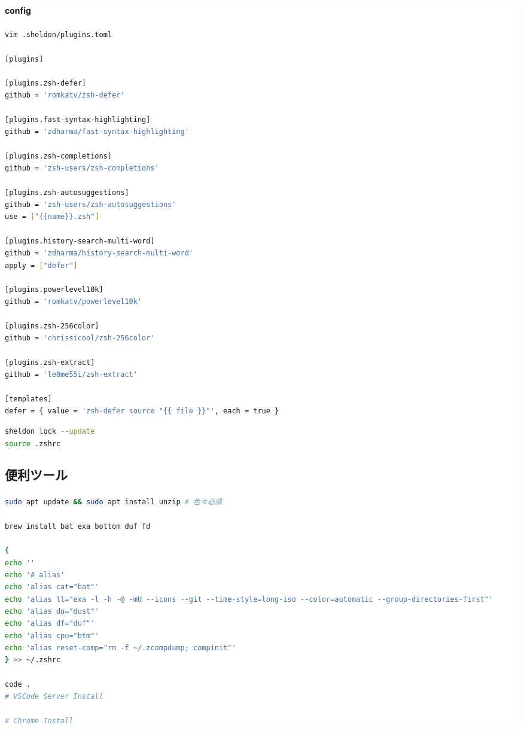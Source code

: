 #### config

```bash
vim .sheldon/plugins.toml

[plugins]

[plugins.zsh-defer]
github = 'romkatv/zsh-defer'

[plugins.fast-syntax-highlighting]
github = 'zdharma/fast-syntax-highlighting'

[plugins.zsh-completions]
github = 'zsh-users/zsh-completions'

[plugins.zsh-autosuggestions]
github = 'zsh-users/zsh-autosuggestions'
use = ["{{name}}.zsh"]

[plugins.history-search-multi-word]
github = 'zdharma/history-search-multi-word'
apply = ["defer"]

[plugins.powerlevel10k]
github = 'romkatv/powerlevel10k'

[plugins.zsh-256color]
github = 'chrissicool/zsh-256color'

[plugins.zsh-extract]
github = 'le0me55i/zsh-extract'

[templates]
defer = { value = 'zsh-defer source "{{ file }}"', each = true }
```

```bash
sheldon lock --update
source .zshrc
```

## 便利ツール

```bash
sudo apt update && sudo apt install unzip # 色々必須

brew install bat exa bottom duf fd

{
echo ''
echo '# alias'
echo 'alias cat="bat"'
echo 'alias ll="exa -l -h -@ -mU --icons --git --time-style=long-iso --color=automatic --group-directories-first"'
echo 'alias du="dust"'
echo 'alias df="duf"'
echo 'alias cpu="btm"'
echo 'alias reset-comp="rm -f ~/.zcompdump; compinit"'
} >> ~/.zshrc

code .
# VSCode Server Install

# Chrome Install
```